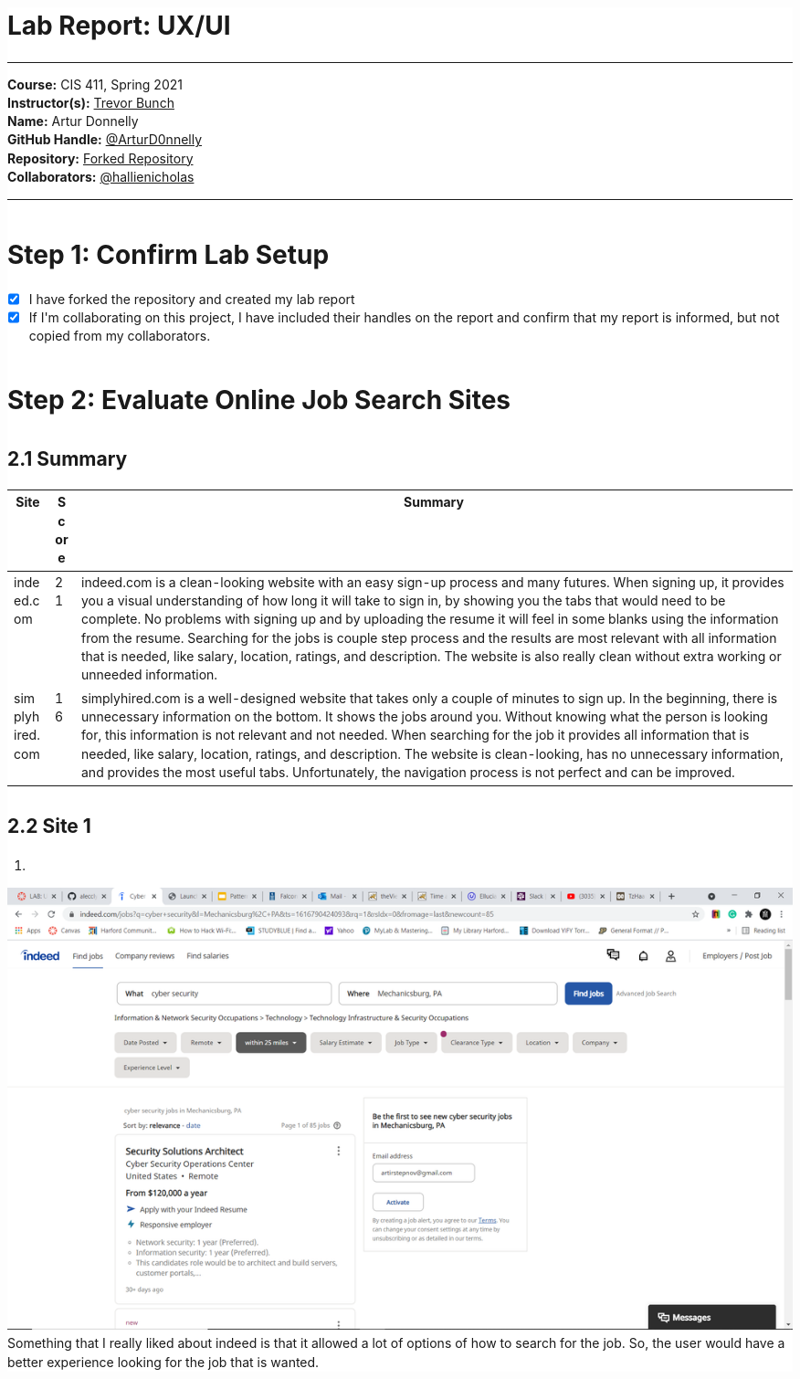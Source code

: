 # Lab Report: UX/UI
___
**Course:** CIS 411, Spring 2021  
**Instructor(s):** [Trevor Bunch](https://github.com/trevordbunch)  
**Name:** Artur Donnelly  
**GitHub Handle:**  [@ArturD0nnelly](https://github.com/ArturD0nnelly)  
**Repository:** [Forked Repository](https://github.com/ArturD0nnelly/cis411_lab3_uiux)   
**Collaborators:** [@hallienicholas](https://github.com/hallienicholas)
___

# Step 1: Confirm Lab Setup
- [x] I have forked the repository and created my lab report
- [x] If I'm collaborating on this project, I have included their handles on the report and confirm that my report is informed, but not copied from my collaborators.

# Step 2: Evaluate Online Job Search Sites

## 2.1 Summary
| Site | Score | Summary |
|---|---|---|
| indeed.com | 21 | indeed.com is a clean-looking website with an easy sign-up process and many futures. When signing up, it provides you a visual understanding of how long it will take to sign in, by showing you the tabs that would need to be complete. No problems with signing up and by uploading the resume it will feel in some blanks using the information from the resume. Searching for the jobs is couple step process and the results are most relevant with all information that is needed, like salary, location, ratings, and description. The website is also really clean without extra working or unneeded information. |
| simplyhired.com | 16 | simplyhired.com is a well-designed website that takes only a couple of minutes to sign up. In the beginning, there is unnecessary information on the bottom. It shows the jobs around you. Without knowing what the person is looking for, this information is not relevant and not needed. When searching for the job it provides all information that is needed, like salary, location, ratings, and description. The website is clean-looking, has no unnecessary information, and provides the most useful tabs. Unfortunately, the navigation process is not perfect and can be improved. |

## 2.2 Site 1

1. 
![Preferences](../assets/indeed_job_search.png)
Something that I really liked about indeed is that it allowed a lot of options of how to search for the job. So, the user would have a better experience looking for the job that is wanted.
 